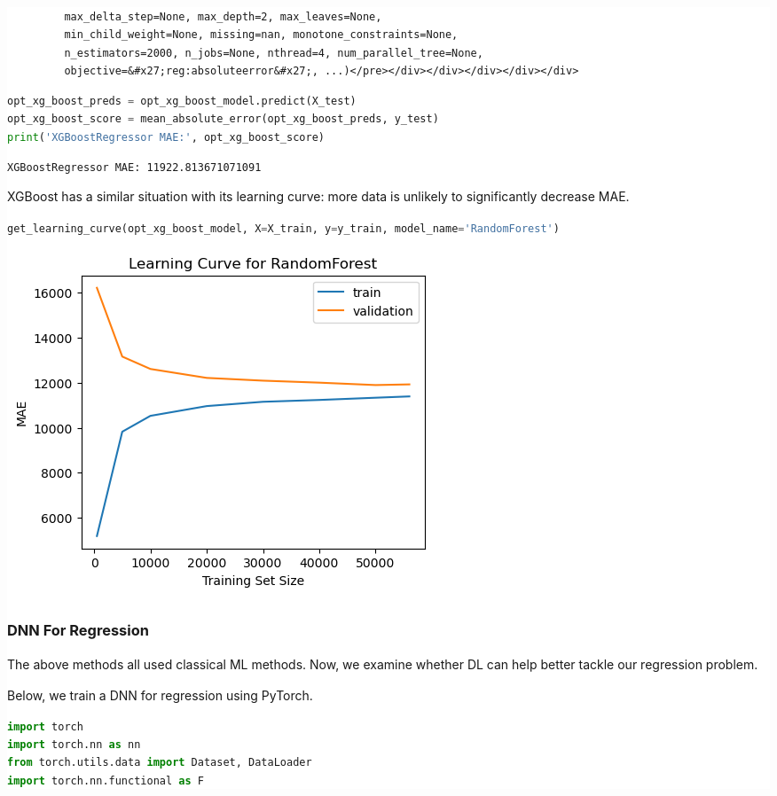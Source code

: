              max_delta_step=None, max_depth=2, max_leaves=None,
             min_child_weight=None, missing=nan, monotone_constraints=None,
             n_estimators=2000, n_jobs=None, nthread=4, num_parallel_tree=None,
             objective=&#x27;reg:absoluteerror&#x27;, ...)</pre></div></div></div></div></div>



```python
opt_xg_boost_preds = opt_xg_boost_model.predict(X_test)
opt_xg_boost_score = mean_absolute_error(opt_xg_boost_preds, y_test)
print('XGBoostRegressor MAE:', opt_xg_boost_score)
```

    XGBoostRegressor MAE: 11922.813671071091


XGBoost has a similar situation with its learning curve: more data is unlikely to significantly decrease MAE.


```python
get_learning_curve(opt_xg_boost_model, X=X_train, y=y_train, model_name='RandomForest')
```


    
![png](./img/output_94_0.png)
    


### DNN For Regression

The above methods all used classical ML methods. Now, we examine whether DL can help better tackle our regression problem.

Below, we train a DNN for regression using PyTorch.


```python
import torch
import torch.nn as nn
from torch.utils.data import Dataset, DataLoader
import torch.nn.functional as F
```
